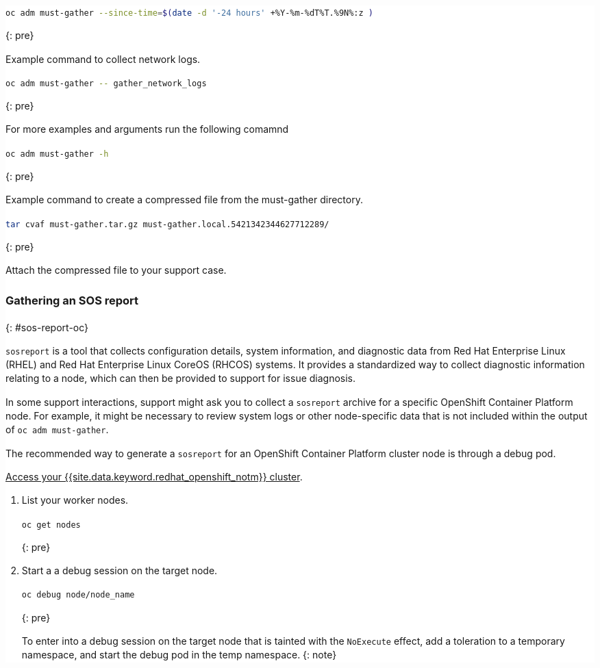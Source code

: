 ```sh
oc adm must-gather --since-time=$(date -d '-24 hours' +%Y-%m-%dT%T.%9N%:z )
```
{: pre}

Example command to collect network logs.

```sh
oc adm must-gather -- gather_network_logs
```
{: pre}

For more examples and arguments run the following comamnd

```sh
oc adm must-gather -h
```
{: pre}

Example command to create a compressed file from the must-gather directory.
```sh
tar cvaf must-gather.tar.gz must-gather.local.5421342344627712289/
```
{: pre}

Attach the compressed file to your support case.

### Gathering an SOS report
{: #sos-report-oc}

`sosreport` is a tool that collects configuration details, system information, and diagnostic data from Red Hat Enterprise Linux (RHEL) and Red Hat Enterprise Linux CoreOS (RHCOS) systems. It provides a standardized way to collect diagnostic information relating to a node, which can then be provided to support for issue diagnosis.

In some support interactions, support might ask you to collect a `sosreport` archive for a specific OpenShift Container Platform node. For example, it might be necessary to review system logs or other node-specific data that is not included within the output of `oc adm must-gather`.

The recommended way to generate a `sosreport` for an OpenShift Container Platform cluster node is through a debug pod.

[Access your {{site.data.keyword.redhat_openshift_notm}} cluster](/docs/openshift?topic=openshift-access_cluster).

1. List your worker nodes.
    ```sh
    oc get nodes
    ```
    {: pre}

1.  Start a a debug session on the target node.
    ```sh
    oc debug node/node_name
    ```
    {: pre}

    To enter into a debug session on the target node that is tainted with the `NoExecute` effect, add a toleration to a temporary namespace, and start the debug pod in the temp namespace.
    {: note}
